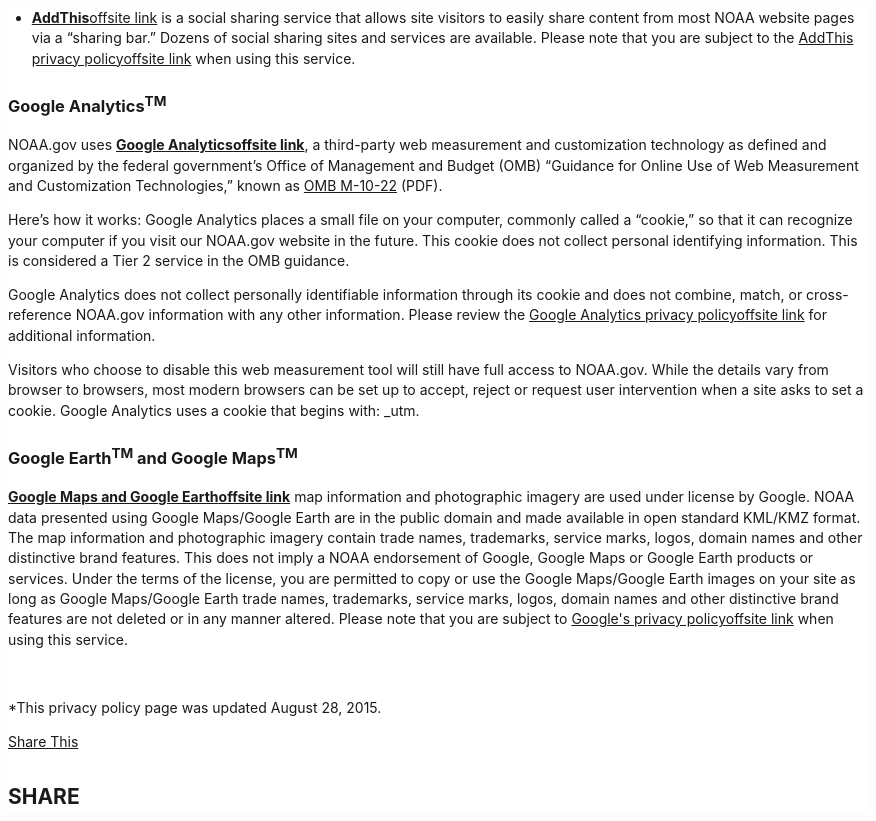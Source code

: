 -   <a href="http://addthis.com/" class="ext-link-after"><strong>AddThis</strong><span class="element-invisible">offsite link</span></a> is a social sharing service that allows site visitors to easily share content from most NOAA website pages via a “sharing bar.” Dozens of social sharing sites and services are available. Please note that you are subject to the <a href="http://www.addthis.com/privacy/privacy-policy" class="ext-link-after">AddThis privacy policy<span class="element-invisible">offsite link</span></a> when using this service.

### Google Analytics<sup>TM</sup>

NOAA.gov uses **<a href="http://www.google.com/analytics" class="ext-link-after">Google Analytics<span class="element-invisible">offsite link</span></a>**, a third-party web measurement and customization technology as defined and organized by the federal government’s Office of Management and Budget (OMB) “Guidance for Online Use of Web Measurement and Customization Technologies,” known as [OMB M-10-22](http://www.whitehouse.gov/sites/default/files/omb/assets/memoranda_2010/m10-22.pdf) (PDF).

Here’s how it works: Google Analytics places a small file on your computer, commonly called a “cookie,” so that it can recognize your computer if you visit our NOAA.gov website in the future. This cookie does not collect personal identifying information. This is considered a Tier 2 service in the OMB guidance.

Google Analytics does not collect personally identifiable information through its cookie and does not combine, match, or cross-reference NOAA.gov information with any other information. Please review the <a href="http://www.google.com/analytics/learn/privacy.html" class="ext-link-after">Google Analytics privacy policy<span class="element-invisible">offsite link</span></a> for additional information.

Visitors who choose to disable this web measurement tool will still have full access to NOAA.gov. While the details vary from browser to browsers, most modern browsers can be set up to accept, reject or request user intervention when a site asks to set a cookie. Google Analytics uses a cookie that begins with: \_utm.

### Google Earth<sup>TM</sup> and Google Maps<sup>TM</sup>

**<a href="http://www.google.com/enterprise/mapsearth" class="ext-link-after">Google Maps and Google Earth<span class="element-invisible">offsite link</span></a>** map information and photographic imagery are used under license by Google. NOAA data presented using Google Maps/Google Earth are in the public domain and made available in open standard KML/KMZ format. The map information and photographic imagery contain trade names, trademarks, service marks, logos, domain names and other distinctive brand features. This does not imply a NOAA endorsement of Google, Google Maps or Google Earth products or services. Under the terms of the license, you are permitted to copy or use the Google Maps/Google Earth images on your site as long as Google Maps/Google Earth trade names, trademarks, service marks, logos, domain names and other distinctive brand features are not deleted or in any manner altered. Please note that you are subject to <a href="http://www.google.com/policies/privacy" class="ext-link-after">Google's privacy policy<span class="element-invisible">offsite link</span></a> when using this service.

 

<span>\*</span><span>This privacy policy page was updated August 28, 2015.</span>

<a href="" class="share-button" title="Share This">Share This</a>

SHARE
-----
